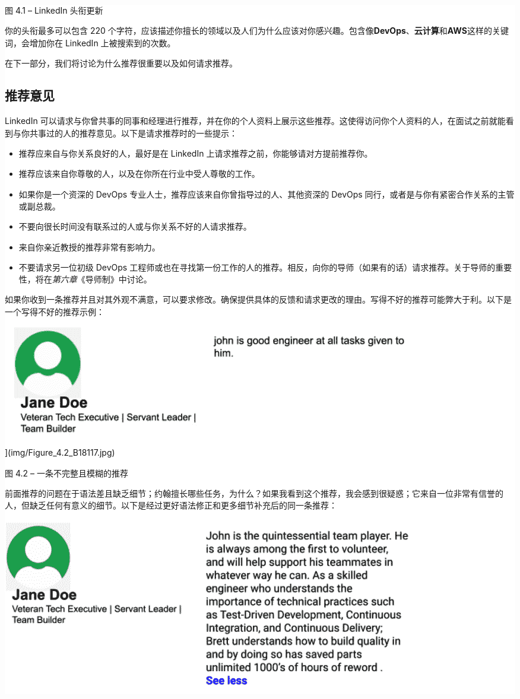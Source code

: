 图 4.1 – LinkedIn 头衔更新

你的头衔最多可以包含 220 个字符，应该描述你擅长的领域以及人们为什么应该对你感兴趣。包含像**DevOps**、**云计算**和**AWS**这样的关键词，会增加你在 LinkedIn 上被搜索到的次数。

在下一部分，我们将讨论为什么推荐很重要以及如何请求推荐。

## 推荐意见

LinkedIn 可以请求与你曾共事的同事和经理进行推荐，并在你的个人资料上展示这些推荐。这使得访问你个人资料的人，在面试之前就能看到与你共事过的人的推荐意见。以下是请求推荐时的一些提示：

+   推荐应来自与你关系良好的人，最好是在 LinkedIn 上请求推荐之前，你能够请对方提前推荐你。

+   推荐应该来自你尊敬的人，以及在你所在行业中受人尊敬的工作。

+   如果你是一个资深的 DevOps 专业人士，推荐应该来自你曾指导过的人、其他资深的 DevOps 同行，或者是与你有紧密合作关系的主管或副总裁。

+   不要向很长时间没有联系过的人或与你关系不好的人请求推荐。

+   来自你亲近教授的推荐非常有影响力。

+   不要请求另一位初级 DevOps 工程师或也在寻找第一份工作的人的推荐。相反，向你的导师（如果有的话）请求推荐。关于导师的重要性，将在*第六章*《导师制》中讨论。

如果你收到一条推荐并且对其外观不满意，可以要求修改。确保提供具体的反馈和请求更改的理由。写得不好的推荐可能弊大于利。以下是一个写得不好的推荐示例：

![图 4.2 – 一条不完整且模糊的推荐](img/Figure_4.2_B18117.jpg)

](img/Figure_4.2_B18117.jpg)

图 4.2 – 一条不完整且模糊的推荐

前面推荐的问题在于语法差且缺乏细节；约翰擅长哪些任务，为什么？如果我看到这个推荐，我会感到很疑惑；它来自一位非常有信誉的人，但缺乏任何有意义的细节。以下是经过更好语法修正和更多细节补充后的同一条推荐：

![图 4.3 – 一条写得好的推荐](img/Figure_4.3_B18117.jpg)
